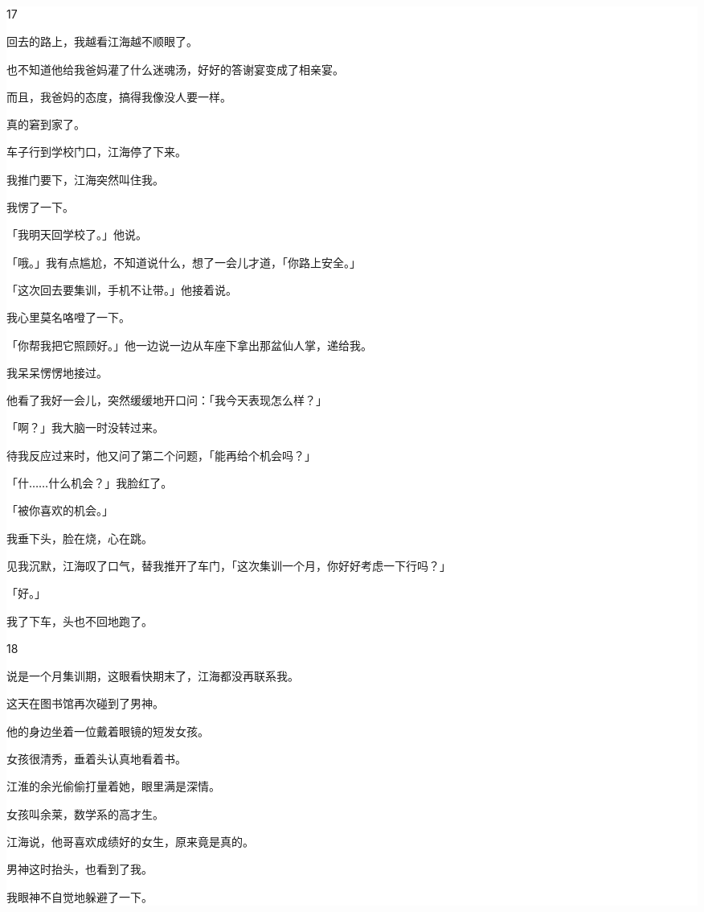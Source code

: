 17

回去的路上，我越看江海越不顺眼了。

也不知道他给我爸妈灌了什么迷魂汤，好好的答谢宴变成了相亲宴。

而且，我爸妈的态度，搞得我像没人要一样。

真的窘到家了。

车子行到学校门口，江海停了下来。

我推门要下，江海突然叫住我。

我愣了一下。

「我明天回学校了。」他说。

「哦。」我有点尴尬，不知道说什么，想了一会儿才道，「你路上安全。」

「这次回去要集训，手机不让带。」他接着说。

我心里莫名咯噔了一下。

「你帮我把它照顾好。」他一边说一边从车座下拿出那盆仙人掌，递给我。

我呆呆愣愣地接过。

他看了我好一会儿，突然缓缓地开口问：「我今天表现怎么样？」

「啊？」我大脑一时没转过来。

待我反应过来时，他又问了第二个问题，「能再给个机会吗？」

「什……什么机会？」我脸红了。

「被你喜欢的机会。」

我垂下头，脸在烧，心在跳。

见我沉默，江海叹了口气，替我推开了车门，「这次集训一个月，你好好考虑一下行吗？」

「好。」

我了下车，头也不回地跑了。

18

说是一个月集训期，这眼看快期末了，江海都没再联系我。

这天在图书馆再次碰到了男神。

他的身边坐着一位戴着眼镜的短发女孩。

女孩很清秀，垂着头认真地看着书。

江淮的余光偷偷打量着她，眼里满是深情。

女孩叫余莱，数学系的高才生。

江海说，他哥喜欢成绩好的女生，原来竟是真的。

男神这时抬头，也看到了我。

我眼神不自觉地躲避了一下。
